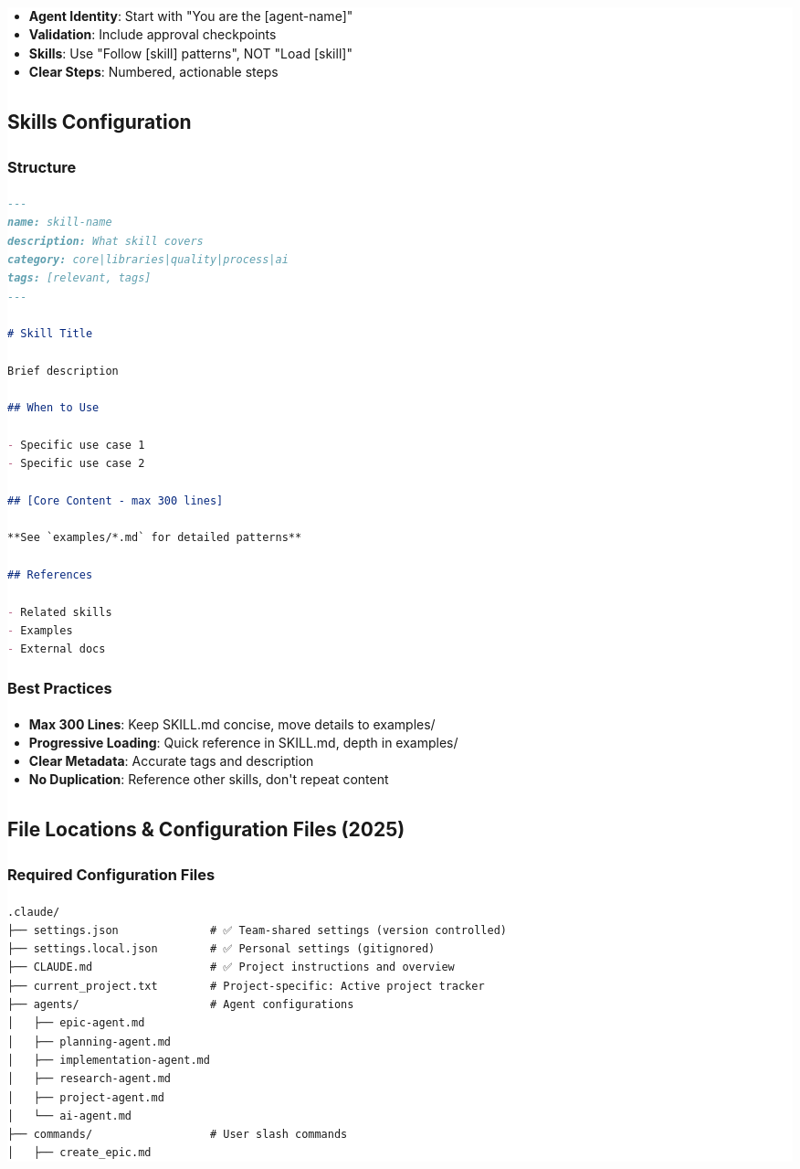 - **Agent Identity**: Start with "You are the [agent-name]"
- **Validation**: Include approval checkpoints
- **Skills**: Use "Follow [skill] patterns", NOT "Load [skill]"
- **Clear Steps**: Numbered, actionable steps

## Skills Configuration

### Structure

```markdown
---
name: skill-name
description: What skill covers
category: core|libraries|quality|process|ai
tags: [relevant, tags]
---

# Skill Title

Brief description

## When to Use

- Specific use case 1
- Specific use case 2

## [Core Content - max 300 lines]

**See `examples/*.md` for detailed patterns**

## References

- Related skills
- Examples
- External docs
```

### Best Practices

- **Max 300 Lines**: Keep SKILL.md concise, move details to examples/
- **Progressive Loading**: Quick reference in SKILL.md, depth in examples/
- **Clear Metadata**: Accurate tags and description
- **No Duplication**: Reference other skills, don't repeat content

## File Locations & Configuration Files (2025)

### Required Configuration Files

```
.claude/
├── settings.json              # ✅ Team-shared settings (version controlled)
├── settings.local.json        # ✅ Personal settings (gitignored)
├── CLAUDE.md                  # ✅ Project instructions and overview
├── current_project.txt        # Project-specific: Active project tracker
├── agents/                    # Agent configurations
│   ├── epic-agent.md
│   ├── planning-agent.md
│   ├── implementation-agent.md
│   ├── research-agent.md
│   ├── project-agent.md
│   └── ai-agent.md
├── commands/                  # User slash commands
│   ├── create_epic.md
```